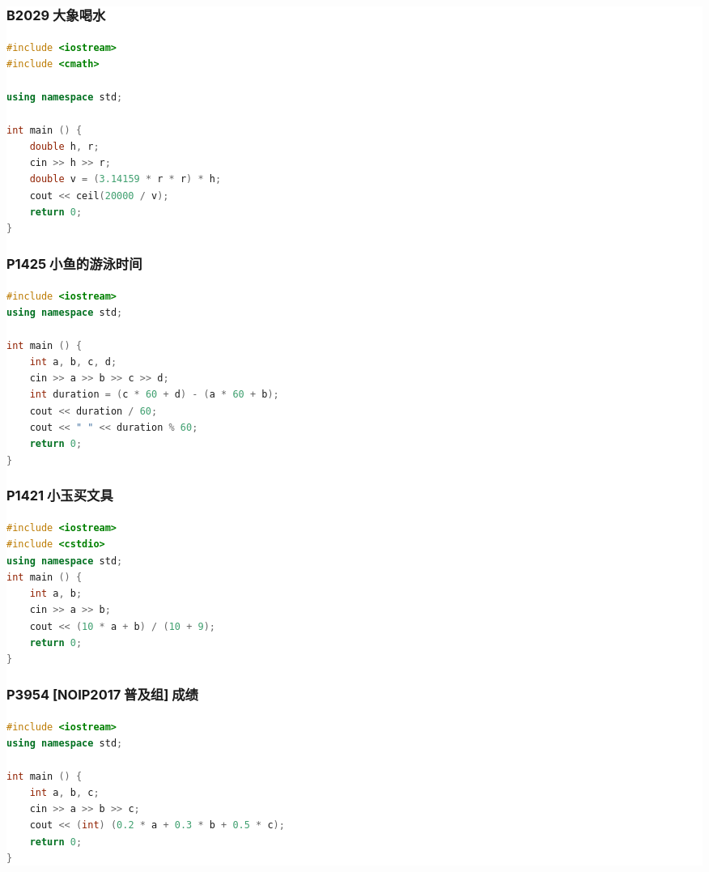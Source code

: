 

### B2029 大象喝水

```c++
#include <iostream>
#include <cmath>

using namespace std;

int main () {
    double h, r;
    cin >> h >> r;
    double v = (3.14159 * r * r) * h;
    cout << ceil(20000 / v);
    return 0;
}
```



### P1425 小鱼的游泳时间

```c++
#include <iostream>
using namespace std;

int main () {
    int a, b, c, d;
    cin >> a >> b >> c >> d;
    int duration = (c * 60 + d) - (a * 60 + b);
    cout << duration / 60;
    cout << " " << duration % 60;
    return 0;
}
```

### P1421 小玉买文具

```c++
#include <iostream>
#include <cstdio>
using namespace std;
int main () {
    int a, b;
    cin >> a >> b;
    cout << (10 * a + b) / (10 + 9);
    return 0;
}
```

### P3954 [NOIP2017 普及组] 成绩

```c++
#include <iostream>
using namespace std;

int main () {
    int a, b, c;
    cin >> a >> b >> c;
    cout << (int) (0.2 * a + 0.3 * b + 0.5 * c);
    return 0;
}
```

